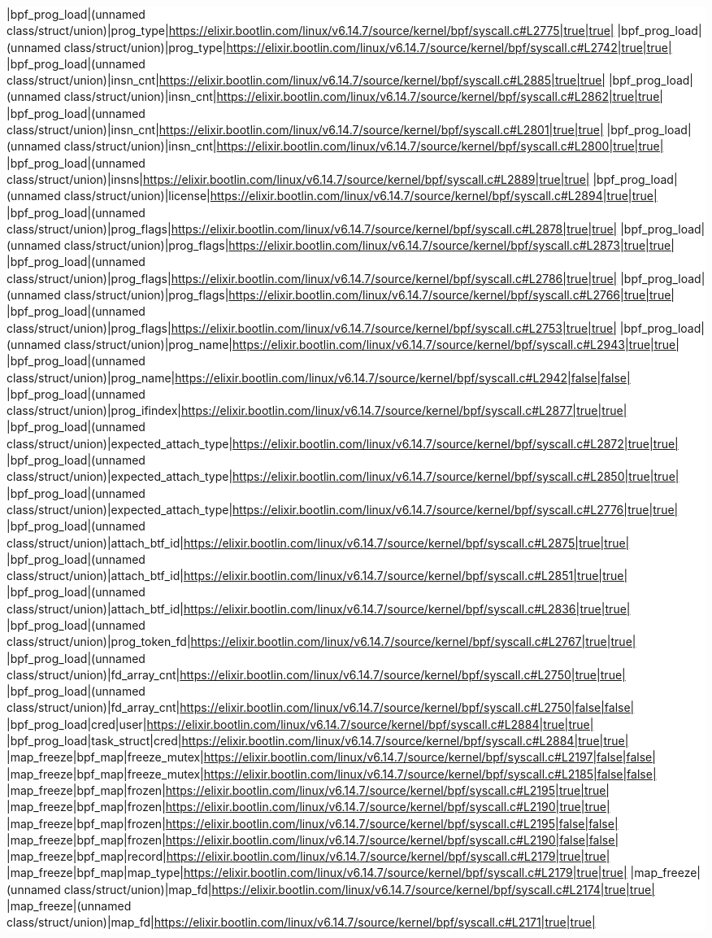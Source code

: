 |bpf_prog_load|(unnamed class/struct/union)|prog_type|https://elixir.bootlin.com/linux/v6.14.7/source/kernel/bpf/syscall.c#L2775|true|true|
|bpf_prog_load|(unnamed class/struct/union)|prog_type|https://elixir.bootlin.com/linux/v6.14.7/source/kernel/bpf/syscall.c#L2742|true|true|
|bpf_prog_load|(unnamed class/struct/union)|insn_cnt|https://elixir.bootlin.com/linux/v6.14.7/source/kernel/bpf/syscall.c#L2885|true|true|
|bpf_prog_load|(unnamed class/struct/union)|insn_cnt|https://elixir.bootlin.com/linux/v6.14.7/source/kernel/bpf/syscall.c#L2862|true|true|
|bpf_prog_load|(unnamed class/struct/union)|insn_cnt|https://elixir.bootlin.com/linux/v6.14.7/source/kernel/bpf/syscall.c#L2801|true|true|
|bpf_prog_load|(unnamed class/struct/union)|insn_cnt|https://elixir.bootlin.com/linux/v6.14.7/source/kernel/bpf/syscall.c#L2800|true|true|
|bpf_prog_load|(unnamed class/struct/union)|insns|https://elixir.bootlin.com/linux/v6.14.7/source/kernel/bpf/syscall.c#L2889|true|true|
|bpf_prog_load|(unnamed class/struct/union)|license|https://elixir.bootlin.com/linux/v6.14.7/source/kernel/bpf/syscall.c#L2894|true|true|
|bpf_prog_load|(unnamed class/struct/union)|prog_flags|https://elixir.bootlin.com/linux/v6.14.7/source/kernel/bpf/syscall.c#L2878|true|true|
|bpf_prog_load|(unnamed class/struct/union)|prog_flags|https://elixir.bootlin.com/linux/v6.14.7/source/kernel/bpf/syscall.c#L2873|true|true|
|bpf_prog_load|(unnamed class/struct/union)|prog_flags|https://elixir.bootlin.com/linux/v6.14.7/source/kernel/bpf/syscall.c#L2786|true|true|
|bpf_prog_load|(unnamed class/struct/union)|prog_flags|https://elixir.bootlin.com/linux/v6.14.7/source/kernel/bpf/syscall.c#L2766|true|true|
|bpf_prog_load|(unnamed class/struct/union)|prog_flags|https://elixir.bootlin.com/linux/v6.14.7/source/kernel/bpf/syscall.c#L2753|true|true|
|bpf_prog_load|(unnamed class/struct/union)|prog_name|https://elixir.bootlin.com/linux/v6.14.7/source/kernel/bpf/syscall.c#L2943|true|true|
|bpf_prog_load|(unnamed class/struct/union)|prog_name|https://elixir.bootlin.com/linux/v6.14.7/source/kernel/bpf/syscall.c#L2942|false|false|
|bpf_prog_load|(unnamed class/struct/union)|prog_ifindex|https://elixir.bootlin.com/linux/v6.14.7/source/kernel/bpf/syscall.c#L2877|true|true|
|bpf_prog_load|(unnamed class/struct/union)|expected_attach_type|https://elixir.bootlin.com/linux/v6.14.7/source/kernel/bpf/syscall.c#L2872|true|true|
|bpf_prog_load|(unnamed class/struct/union)|expected_attach_type|https://elixir.bootlin.com/linux/v6.14.7/source/kernel/bpf/syscall.c#L2850|true|true|
|bpf_prog_load|(unnamed class/struct/union)|expected_attach_type|https://elixir.bootlin.com/linux/v6.14.7/source/kernel/bpf/syscall.c#L2776|true|true|
|bpf_prog_load|(unnamed class/struct/union)|attach_btf_id|https://elixir.bootlin.com/linux/v6.14.7/source/kernel/bpf/syscall.c#L2875|true|true|
|bpf_prog_load|(unnamed class/struct/union)|attach_btf_id|https://elixir.bootlin.com/linux/v6.14.7/source/kernel/bpf/syscall.c#L2851|true|true|
|bpf_prog_load|(unnamed class/struct/union)|attach_btf_id|https://elixir.bootlin.com/linux/v6.14.7/source/kernel/bpf/syscall.c#L2836|true|true|
|bpf_prog_load|(unnamed class/struct/union)|prog_token_fd|https://elixir.bootlin.com/linux/v6.14.7/source/kernel/bpf/syscall.c#L2767|true|true|
|bpf_prog_load|(unnamed class/struct/union)|fd_array_cnt|https://elixir.bootlin.com/linux/v6.14.7/source/kernel/bpf/syscall.c#L2750|true|true|
|bpf_prog_load|(unnamed class/struct/union)|fd_array_cnt|https://elixir.bootlin.com/linux/v6.14.7/source/kernel/bpf/syscall.c#L2750|false|false|
|bpf_prog_load|cred|user|https://elixir.bootlin.com/linux/v6.14.7/source/kernel/bpf/syscall.c#L2884|true|true|
|bpf_prog_load|task_struct|cred|https://elixir.bootlin.com/linux/v6.14.7/source/kernel/bpf/syscall.c#L2884|true|true|
|map_freeze|bpf_map|freeze_mutex|https://elixir.bootlin.com/linux/v6.14.7/source/kernel/bpf/syscall.c#L2197|false|false|
|map_freeze|bpf_map|freeze_mutex|https://elixir.bootlin.com/linux/v6.14.7/source/kernel/bpf/syscall.c#L2185|false|false|
|map_freeze|bpf_map|frozen|https://elixir.bootlin.com/linux/v6.14.7/source/kernel/bpf/syscall.c#L2195|true|true|
|map_freeze|bpf_map|frozen|https://elixir.bootlin.com/linux/v6.14.7/source/kernel/bpf/syscall.c#L2190|true|true|
|map_freeze|bpf_map|frozen|https://elixir.bootlin.com/linux/v6.14.7/source/kernel/bpf/syscall.c#L2195|false|false|
|map_freeze|bpf_map|frozen|https://elixir.bootlin.com/linux/v6.14.7/source/kernel/bpf/syscall.c#L2190|false|false|
|map_freeze|bpf_map|record|https://elixir.bootlin.com/linux/v6.14.7/source/kernel/bpf/syscall.c#L2179|true|true|
|map_freeze|bpf_map|map_type|https://elixir.bootlin.com/linux/v6.14.7/source/kernel/bpf/syscall.c#L2179|true|true|
|map_freeze|(unnamed class/struct/union)|map_fd|https://elixir.bootlin.com/linux/v6.14.7/source/kernel/bpf/syscall.c#L2174|true|true|
|map_freeze|(unnamed class/struct/union)|map_fd|https://elixir.bootlin.com/linux/v6.14.7/source/kernel/bpf/syscall.c#L2171|true|true|